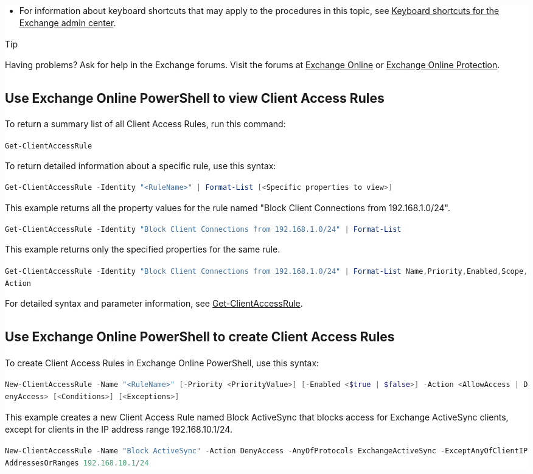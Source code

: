 - For information about keyboard shortcuts that may apply to the procedures in this topic, see [Keyboard shortcuts for the Exchange admin center](../../accessibility/keyboard-shortcuts-in-admin-center.md).

> [!TIP]
> Having problems? Ask for help in the Exchange forums. Visit the forums at [Exchange Online](https://social.technet.microsoft.com/forums/msonline/home?forum=onlineservicesexchange) or [Exchange Online Protection](https://social.technet.microsoft.com/forums/forefront/home?forum=FOPE).

## Use Exchange Online PowerShell to view Client Access Rules

To return a summary list of all Client Access Rules, run this command:

```PowerShell
Get-ClientAccessRule
```

To return detailed information about a specific rule, use this syntax:

```PowerShell
Get-ClientAccessRule -Identity "<RuleName>" | Format-List [<Specific properties to view>]
```

This example returns all the property values for the rule named "Block Client Connections from 192.168.1.0/24".

```PowerShell
Get-ClientAccessRule -Identity "Block Client Connections from 192.168.1.0/24" | Format-List
```

This example returns only the specified properties for the same rule.

```PowerShell
Get-ClientAccessRule -Identity "Block Client Connections from 192.168.1.0/24" | Format-List Name,Priority,Enabled,Scope,Action
```

For detailed syntax and parameter information, see [Get-ClientAccessRule](/powershell/module/exchange/get-clutter).

## Use Exchange Online PowerShell to create Client Access Rules

To create Client Access Rules in Exchange Online PowerShell, use this syntax:

```PowerShell
New-ClientAccessRule -Name "<RuleName>" [-Priority <PriorityValue>] [-Enabled <$true | $false>] -Action <AllowAccess | DenyAccess> [<Conditions>] [<Exceptions>]
```

This example creates a new Client Access Rule named Block ActiveSync that blocks access for Exchange ActiveSync clients, except for clients in the IP address range 192.168.10.1/24.

```PowerShell
New-ClientAccessRule -Name "Block ActiveSync" -Action DenyAccess -AnyOfProtocols ExchangeActiveSync -ExceptAnyOfClientIPAddressesOrRanges 192.168.10.1/24
```
